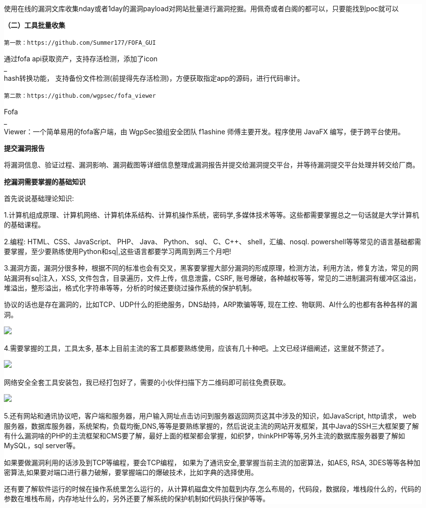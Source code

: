 使用在线的漏洞文库收集nday或者1day的漏洞payload对网站批量进行漏洞挖掘。用佩奇或者白阁的都可以，只要能找到poc就可以  
  
**（二）工具批量收集**  
  

```
第一款：https://github.com/Summer177/FOFA_GUI
```

  
  
通过fofa api获取资产，支持存活检测，添加了icon  
_  
hash转换功能， 支持备份文件检测(前提得先存活检测)，方便获取指定app的源码，进行代码审计。  
  

```
第二款：https://github.com/wgpsec/fofa_viewer
```

  
  
Fofa  
_  
Viewer：一个简单易用的fofa客户端，由 WgpSec狼组安全团队 f1ashine 师傅主要开发。程序使用 JavaFX 编写，便于跨平台使用。  
  
**提交漏洞报告**  
  
将漏洞信息、验证过程、漏洞影响、漏洞截图等详细信息整理成漏洞报告并提交给漏洞提交平台，并等待漏洞提交平台处理并转交给厂商。  
  
**挖漏洞需要掌握的基础知识**  
  
首先说说基础理论知识:  
  
1.计算机组成原理、计算机网络、计算机体系结构、计算机操作系统，密码学,多媒体技术等等。这些都需要掌握总之一句话就是大学计算机的基础课程。  
  
2.编程: HTML、CSS、JavaScript、 PHP、 Java、 Python、 sql、 C、C++、 shell，汇编、nosql. powershell等等常见的语言基础都需要掌握，至少要熟练使用Python和sq|,这些语言都要学习两周到两三个月吧!  
  
3.漏洞方面，漏洞分很多种，根据不同的标准也会有交叉，黑客要掌握大部分漏洞的形成原理，检测方法，利用方法，修复方法，常见的网站漏洞有sq|注入，XSS, 文件包含，目录遍历，文件上传，信息泄露，CSRF, 账号爆破，各种越权等等，常见的二进制漏洞有缓冲区溢出，堆溢出，整形溢出，格式化字符串等等，分析的时候还要绕过操作系统的保护机制。  
  
协议的话也是存在漏洞的，比如TCP、UDP什么的拒绝服务，DNS劫持，ARP欺骗等等, 现在工控、物联网、AI什么的也都有各种各样的漏洞。  
  
![](https://mmbiz.qpic.cn/mmbiz_png/cTD2sB4FXicfyj5zkibTArWDUiaTn9DfT87p4AlT4mPS6cJJxj6pVZ0yNe3xffDF9n1bFwIKXuf4KMHfA3hUUdibew/640?wx_fmt=png&from=appmsg "")  
  
4.需要掌握的工具，工具太多, 基本上目前主流的客工具都要熟练使用，应该有几十种吧。上文已经详细阐述，这里就不赘述了。  
  
![](https://mmbiz.qpic.cn/mmbiz_png/cTD2sB4FXicfyj5zkibTArWDUiaTn9DfT87MM67kjHgq4ULS8X8pTfnYN43nqPPNoDLHjlxyVZau505VUv3E0gozg/640?wx_fmt=png&from=appmsg "")  
  
网络安全全套工具安装包，我已经打包好了，需要的小伙伴扫描下方二维码即可前往免费获取。  
  
![](https://mmbiz.qpic.cn/mmbiz_png/cTD2sB4FXiccJHykkBcpsUiaV7shSNfnW4qgana1LEIiaocR8KchaNfeGH8LHtc4cqlAicIYblOvALwvlGgcV2E5MQ/640?wx_fmt=png&from=appmsg "")  
  
5.还有网站和通讯协议吧，客户端和服务器，用户输入网址点击访问到服务器返回网页这其中涉及的知识，如JavaScript, http请求， web服务器，数据库服务器，系统架构，负载均衡,DNS,等等是要熟练掌握的，然后说说主流的网站开发框架，其中Java的SSH三大框架要了解有什么漏洞啥的PHP的主流框架和CMS要了解，最好上面的框架都会掌握，如织梦，thinkPHP等等,另外主流的数据库服务器要了解如MySQL，sql server等。  
  
如果要做漏洞利用的话涉及到TCP等编程，要会TCP编程， 如果为了通讯安全,要掌握当前主流的加密算法，如AES, RSA, 3DES等等各种加密算法,如果要对端口进行暴力破解，要掌握端口的爆破技术，比如字典的选择使用。  
  
还有要了解软件运行的时候在操作系统里怎么运行的，从计算机磁盘文件加载到内存,怎么布局的，代码段，数据段，堆栈段什么的，代码的参数在堆栈布局，内存地址什么的，另外还要了解系统的保护机制如代码执行保护等等。  
  